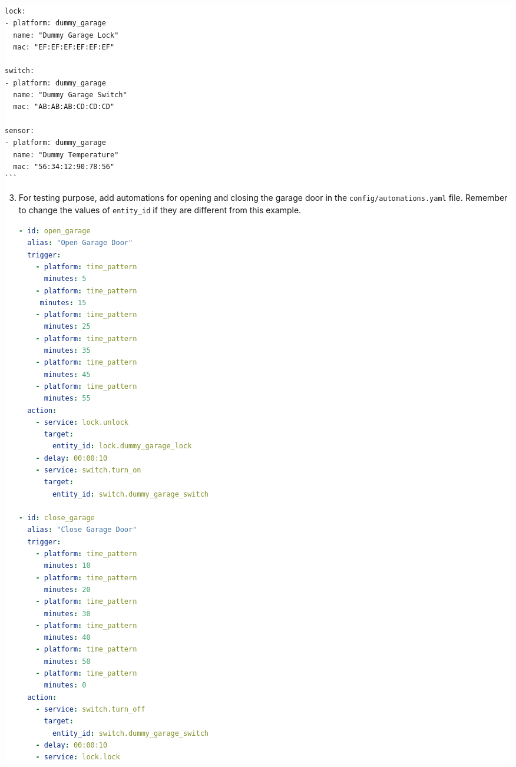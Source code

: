     lock:
    - platform: dummy_garage
      name: "Dummy Garage Lock"
      mac: "EF:EF:EF:EF:EF:EF"
   
    switch:
    - platform: dummy_garage
      name: "Dummy Garage Switch"
      mac: "AB:AB:AB:CD:CD:CD"
   
    sensor:
    - platform: dummy_garage
      name: "Dummy Temperature"
      mac: "56:34:12:90:78:56"
    ```

3. For testing purpose, add automations for opening and closing the garage door in the `config/automations.yaml` file.  Remember to change the values of `entity_id` if they are different from this example. 

    ```yaml
    - id: open_garage
      alias: "Open Garage Door"
      trigger:
        - platform: time_pattern
          minutes: 5
        - platform: time_pattern
         minutes: 15
        - platform: time_pattern
          minutes: 25
        - platform: time_pattern
          minutes: 35
        - platform: time_pattern
          minutes: 45
        - platform: time_pattern
          minutes: 55
      action:
        - service: lock.unlock
          target:
            entity_id: lock.dummy_garage_lock
        - delay: 00:00:10
        - service: switch.turn_on
          target:
            entity_id: switch.dummy_garage_switch
   
    - id: close_garage
      alias: "Close Garage Door"
      trigger:
        - platform: time_pattern
          minutes: 10
        - platform: time_pattern
          minutes: 20
        - platform: time_pattern
          minutes: 30
        - platform: time_pattern
          minutes: 40
        - platform: time_pattern
          minutes: 50
        - platform: time_pattern
          minutes: 0
      action:
        - service: switch.turn_off
          target:
            entity_id: switch.dummy_garage_switch
        - delay: 00:00:10
        - service: lock.lock